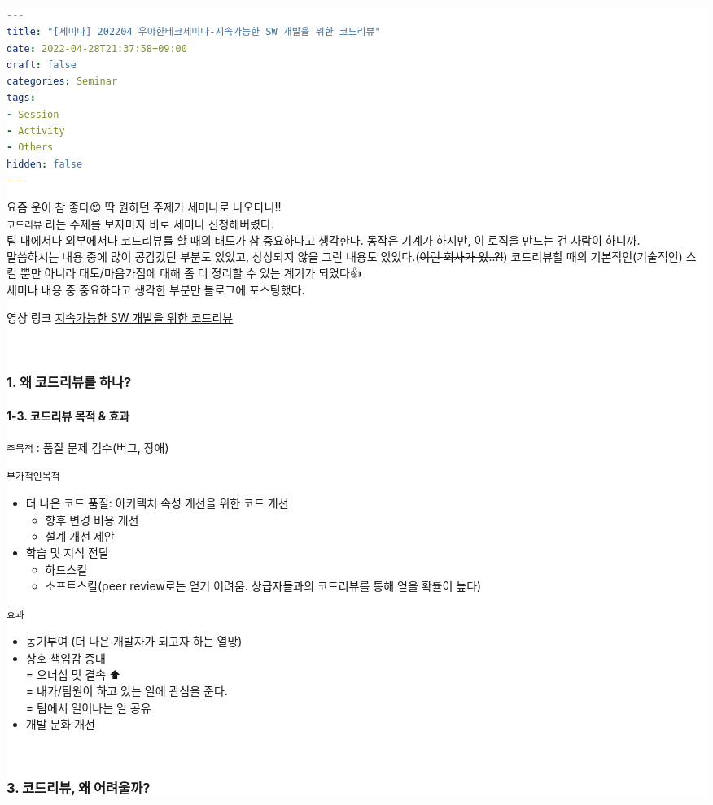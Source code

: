 ```yaml
---
title: "[세미나] 202204 우아한테크세미나-지속가능한 SW 개발을 위한 코드리뷰"
date: 2022-04-28T21:37:58+09:00
draft: false
categories: Seminar
tags:
- Session
- Activity
- Others
hidden: false
---
```


요즘 운이 참 좋다😊 딱 원하던 주제가 세미나로 나오다니!!   
`코드리뷰` 라는 주제를 보자마자 바로 세미나 신청해버렸다.  
팀 내에서나 외부에서나 코드리뷰를 할 때의 태도가 참 중요하다고 생각한다. 동작은 기계가 하지만, 이 로직을 만드는 건 사람이 하니까.  
말씀하시는 내용 중에 많이 공감갔던 부분도 있었고, 상상되지 않을 그런 내용도 있었다.(~~이런 회사가 있..?!~~)
코드리뷰할 때의 기본적인(기술적인) 스킬 뿐만 아니라 태도/마음가짐에 대해 좀 더 정리할 수 있는 계기가 되었다👍   
세미나 내용 중 중요하다고 생각한 부분만 블로그에 포스팅했다.     

영상 링크 [지속가능한 SW 개발을 위한 코드리뷰](https://youtu.be/ssDMIcPBqUE)

<br>

### 1. 왜 코드리뷰를 하나?

#### 1-3. 코드리뷰 목적 & 효과

`주목적` : 품질 문제 검수(버그, 장애)

`부가적인목적`
- 더 나은 코드 품질: 아키텍처 속성 개선을 위한 코드 개선
    - 향후 변경 비용 개선
    - 설계 개선 제안
- 학습 및 지식 전달
    - 하드스킬
    - 소프트스킬(peer review로는 얻기 어려움. 상급자들과의 코드리뷰를 통해 얻을 확률이 높다)


`효과`

- 동기부여 (더 나은 개발자가 되고자 하는 열망)
- 상호 책임감 증대  
  = 오너십 및 결속 ⬆️  
  = 내가/팀원이 하고 있는 일에 관심을 준다.  
  = 팀에서 일어나는 일 공유
- 개발 문화 개선



<br>


### 3. 코드리뷰, 왜 어려울까?
